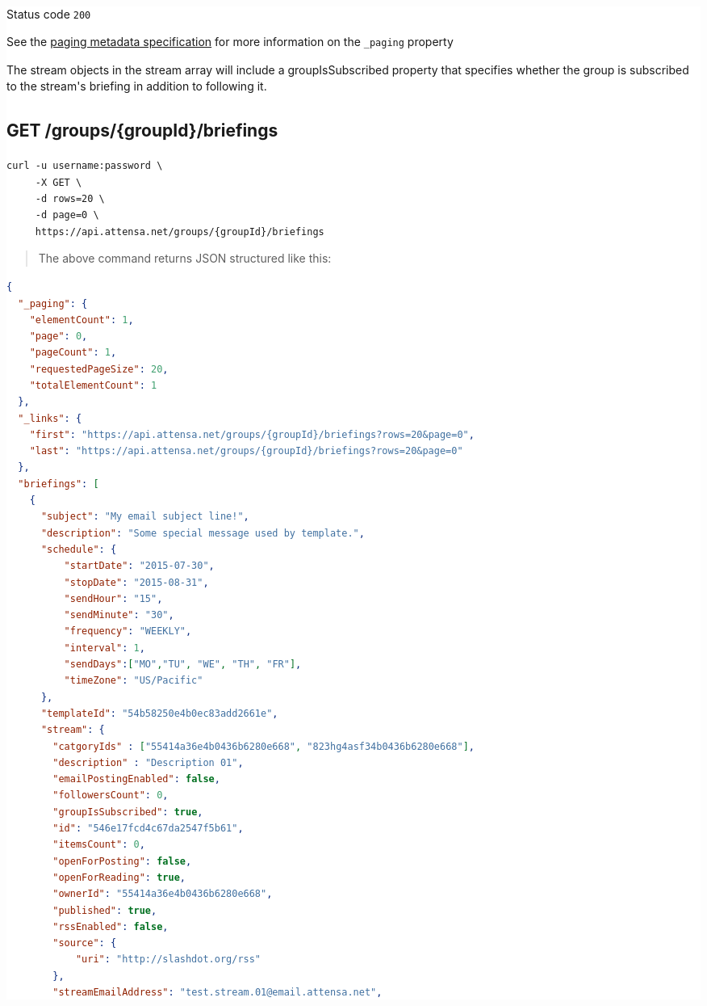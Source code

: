 Status code `200`

See the [paging metadata specification](#paging-format) for more information on the `_paging` property

<aside class="notice">The stream objects in the stream array will include a groupIsSubscribed property that specifies whether the group is subscribed to the stream's briefing in addition to following it.</aside>

## GET /groups/{groupId}/briefings

```shell
curl -u username:password \
     -X GET \
     -d rows=20 \
     -d page=0 \
     https://api.attensa.net/groups/{groupId}/briefings
```

> The above command returns JSON structured like this:

```json
{
  "_paging": {
    "elementCount": 1,
    "page": 0,
    "pageCount": 1,
    "requestedPageSize": 20,
    "totalElementCount": 1
  },
  "_links": {
    "first": "https://api.attensa.net/groups/{groupId}/briefings?rows=20&page=0",
    "last": "https://api.attensa.net/groups/{groupId}/briefings?rows=20&page=0"
  },
  "briefings": [
    {
      "subject": "My email subject line!",
      "description": "Some special message used by template.",
      "schedule": {
          "startDate": "2015-07-30",
          "stopDate": "2015-08-31",
          "sendHour": "15",
          "sendMinute": "30",
          "frequency": "WEEKLY",
          "interval": 1,
          "sendDays":["MO","TU", "WE", "TH", "FR"],
          "timeZone": "US/Pacific"
      },
      "templateId": "54b58250e4b0ec83add2661e",
      "stream": {
        "catgoryIds" : ["55414a36e4b0436b6280e668", "823hg4asf34b0436b6280e668"],
        "description" : "Description 01",
        "emailPostingEnabled": false,
        "followersCount": 0,
        "groupIsSubscribed": true,
        "id": "546e17fcd4c67da2547f5b61",
        "itemsCount": 0,
        "openForPosting": false,
        "openForReading": true,
        "ownerId": "55414a36e4b0436b6280e668",
        "published": true,
        "rssEnabled": false,
        "source": {
            "uri": "http://slashdot.org/rss"
        },
        "streamEmailAddress": "test.stream.01@email.attensa.net",
```